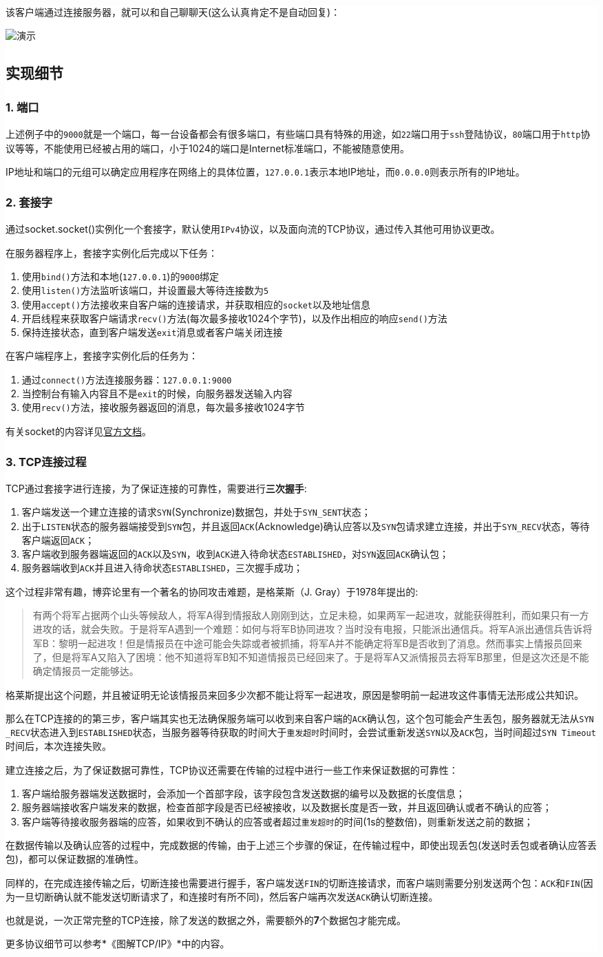 该客户端通过连接服务器，就可以和自己聊聊天(这么认真肯定不是自动回复)：

![演示](http://ww2.sinaimg.cn/large/95202659gw1exbke60f3aj218o11iqa3.jpg)

## 实现细节

### 1. 端口

上述例子中的`9000`就是一个端口，每一台设备都会有很多端口，有些端口具有特殊的用途，如`22`端口用于`ssh`登陆协议，`80`端口用于`http`协议等等，不能使用已经被占用的端口，小于1024的端口是Internet标准端口，不能被随意使用。

IP地址和端口的元组可以确定应用程序在网络上的具体位置，`127.0.0.1`表示本地IP地址，而`0.0.0.0`则表示所有的IP地址。

### 2. 套接字

通过socket.socket()实例化一个套接字，默认使用`IPv4`协议，以及面向流的TCP协议，通过传入其他可用协议更改。

在服务器程序上，套接字实例化后完成以下任务：

1. 使用`bind()`方法和本地(`127.0.0.1`)的`9000`绑定
2. 使用`listen()`方法监听该端口，并设置最大等待连接数为`5`
3. 使用`accept()`方法接收来自客户端的连接请求，并获取相应的`socket`以及地址信息
4. 开启线程来获取客户端请求`recv()`方法(每次最多接收1024个字节)，以及作出相应的响应`send()`方法
5. 保持连接状态，直到客户端发送`exit`消息或者客户端关闭连接

在客户端程序上，套接字实例化后的任务为：

1. 通过`connect()`方法连接服务器：`127.0.0.1:9000`
2. 当控制台有输入内容且不是`exit`的时候，向服务器发送输入内容
3. 使用`recv()`方法，接收服务器返回的消息，每次最多接收1024字节

有关socket的内容详见[官方文档](https://docs.python.org/2/library/socket.html?highlight=socket#module-socket)。

### 3. TCP连接过程

TCP通过套接字进行连接，为了保证连接的可靠性，需要进行**三次握手**:

1. 客户端发送一个建立连接的请求`SYN`(Synchronize)数据包，并处于`SYN_SENT`状态；
2. 出于`LISTEN`状态的服务器端接受到`SYN`包，并且返回`ACK`(Acknowledge)确认应答以及`SYN`包请求建立连接，并出于`SYN_RECV`状态，等待客户端返回`ACK`；
3. 客户端收到服务器端返回的`ACK`以及`SYN`，收到`ACK`进入待命状态`ESTABLISHED`，对`SYN`返回`ACK`确认包；
4. 服务器端收到`ACK`并且进入待命状态`ESTABLISHED`，三次握手成功；

这个过程非常有趣，博弈论里有一个著名的协同攻击难题，是格莱斯（J. Gray）于1978年提出的:

> 有两个将军占据两个山头等候敌人，将军A得到情报敌人刚刚到达，立足未稳，如果两军一起进攻，就能获得胜利，而如果只有一方进攻的话，就会失败。于是将军A遇到一个难题：如何与将军B协同进攻？当时没有电报，只能派出通信兵。将军A派出通信兵告诉将军B：黎明一起进攻！但是情报员在中途可能会失踪或者被抓捕，将军A并不能确定将军B是否收到了消息。然而事实上情报员回来了，但是将军A又陷入了困境：他不知道将军B知不知道情报员已经回来了。于是将军A又派情报员去将军B那里，但是这次还是不能确定情报员一定能够达。

格莱斯提出这个问题，并且被证明无论该情报员来回多少次都不能让将军一起进攻，原因是黎明前一起进攻这件事情无法形成公共知识。

那么在TCP连接的的第三步，客户端其实也无法确保服务端可以收到来自客户端的`ACK`确认包，这个包可能会产生丢包，服务器就无法从`SYN_RECV`状态进入到`ESTABLISHED`状态，当服务器等待获取的时间大于`重发超时`时间时，会尝试重新发送`SYN`以及`ACK`包，当时间超过`SYN Timeout`时间后，本次连接失败。

建立连接之后，为了保证数据可靠性，TCP协议还需要在传输的过程中进行一些工作来保证数据的可靠性：

1. 客户端给服务器端发送数据时，会添加一个首部字段，该字段包含发送数据的编号以及数据的长度信息；
2. 服务器端接收客户端发来的数据，检查首部字段是否已经被接收，以及数据长度是否一致，并且返回确认或者不确认的应答；
3. 客户端等待接收服务器端的应答，如果收到不确认的应答或者超过`重发超时`的时间(1s的整数倍)，则重新发送之前的数据；

在数据传输以及确认应答的过程中，完成数据的传输，由于上述三个步骤的保证，在传输过程中，即使出现丢包(发送时丢包或者确认应答丢包)，都可以保证数据的准确性。

同样的，在完成连接传输之后，切断连接也需要进行握手，客户端发送`FIN`的切断连接请求，而客户端则需要分别发送两个包：`ACK`和`FIN`(因为一旦切断确认就不能发送切断请求了，和连接时有所不同)，然后客户端再次发送`ACK`确认切断连接。

也就是说，一次正常完整的TCP连接，除了发送的数据之外，需要额外的**7**个数据包才能完成。

更多协议细节可以参考*《图解TCP/IP》*中的内容。
